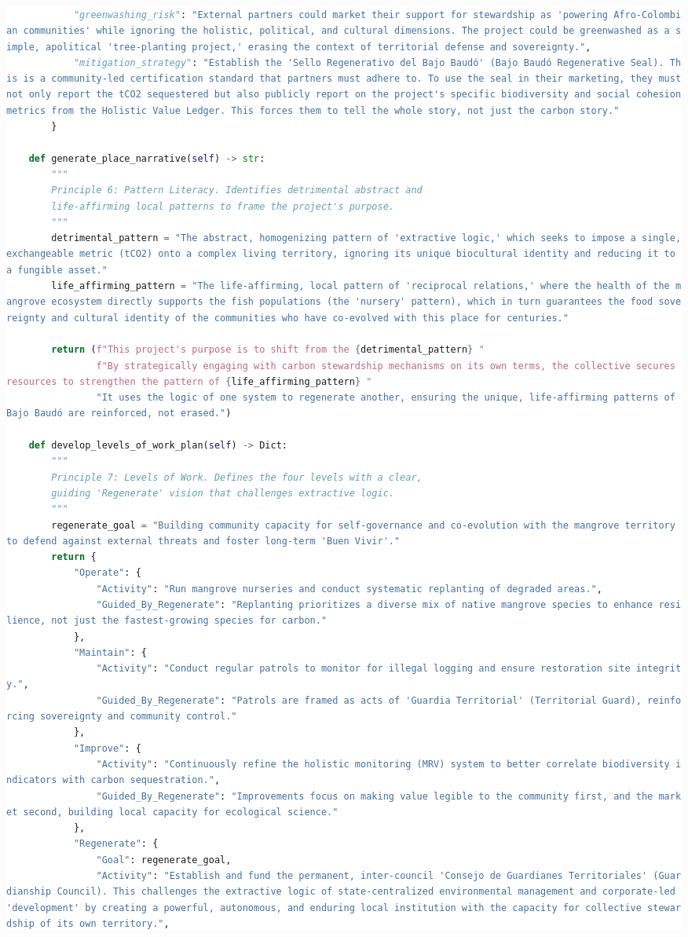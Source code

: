 ```python
            "greenwashing_risk": "External partners could market their support for stewardship as 'powering Afro-Colombian communities' while ignoring the holistic, political, and cultural dimensions. The project could be greenwashed as a simple, apolitical 'tree-planting project,' erasing the context of territorial defense and sovereignty.",
            "mitigation_strategy": "Establish the 'Sello Regenerativo del Bajo Baudó' (Bajo Baudó Regenerative Seal). This is a community-led certification standard that partners must adhere to. To use the seal in their marketing, they must not only report the tCO2 sequestered but also publicly report on the project's specific biodiversity and social cohesion metrics from the Holistic Value Ledger. This forces them to tell the whole story, not just the carbon story."
        }
    
    def generate_place_narrative(self) -> str:
        """
        Principle 6: Pattern Literacy. Identifies detrimental abstract and
        life-affirming local patterns to frame the project's purpose.
        """
        detrimental_pattern = "The abstract, homogenizing pattern of 'extractive logic,' which seeks to impose a single, exchangeable metric (tCO2) onto a complex living territory, ignoring its unique biocultural identity and reducing it to a fungible asset."
        life_affirming_pattern = "The life-affirming, local pattern of 'reciprocal relations,' where the health of the mangrove ecosystem directly supports the fish populations (the 'nursery' pattern), which in turn guarantees the food sovereignty and cultural identity of the communities who have co-evolved with this place for centuries."
    
        return (f"This project's purpose is to shift from the {detrimental_pattern} "
                f"By strategically engaging with carbon stewardship mechanisms on its own terms, the collective secures resources to strengthen the pattern of {life_affirming_pattern} "
                "It uses the logic of one system to regenerate another, ensuring the unique, life-affirming patterns of Bajo Baudó are reinforced, not erased.")

    def develop_levels_of_work_plan(self) -> Dict:
        """
        Principle 7: Levels of Work. Defines the four levels with a clear,
        guiding 'Regenerate' vision that challenges extractive logic.
        """
        regenerate_goal = "Building community capacity for self-governance and co-evolution with the mangrove territory to defend against external threats and foster long-term 'Buen Vivir'."
        return {
            "Operate": {
                "Activity": "Run mangrove nurseries and conduct systematic replanting of degraded areas.",
                "Guided_By_Regenerate": "Replanting prioritizes a diverse mix of native mangrove species to enhance resilience, not just the fastest-growing species for carbon."
            },
            "Maintain": {
                "Activity": "Conduct regular patrols to monitor for illegal logging and ensure restoration site integrity.",
                "Guided_By_Regenerate": "Patrols are framed as acts of 'Guardia Territorial' (Territorial Guard), reinforcing sovereignty and community control."
            },
            "Improve": {
                "Activity": "Continuously refine the holistic monitoring (MRV) system to better correlate biodiversity indicators with carbon sequestration.",
                "Guided_By_Regenerate": "Improvements focus on making value legible to the community first, and the market second, building local capacity for ecological science."
            },
            "Regenerate": {
                "Goal": regenerate_goal,
                "Activity": "Establish and fund the permanent, inter-council 'Consejo de Guardianes Territoriales' (Guardianship Council). This challenges the extractive logic of state-centralized environmental management and corporate-led 'development' by creating a powerful, autonomous, and enduring local institution with the capacity for collective stewardship of its own territory.",
```